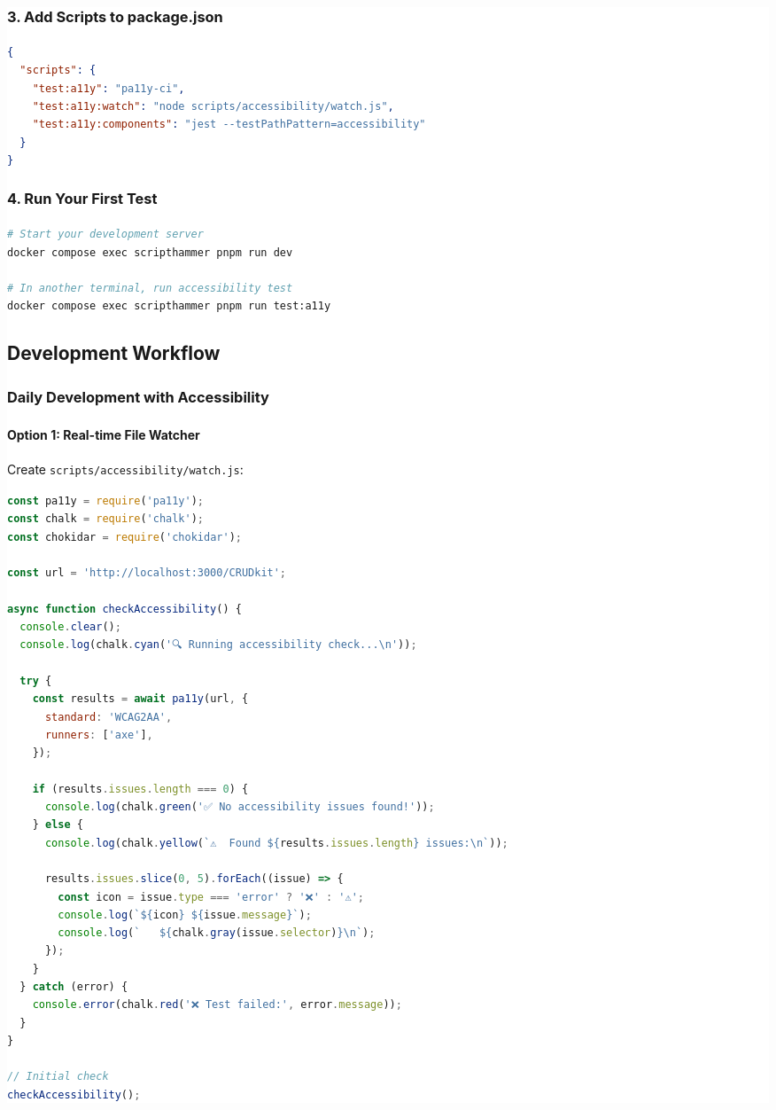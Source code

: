 ### 3. Add Scripts to package.json

```json
{
  "scripts": {
    "test:a11y": "pa11y-ci",
    "test:a11y:watch": "node scripts/accessibility/watch.js",
    "test:a11y:components": "jest --testPathPattern=accessibility"
  }
}
```

### 4. Run Your First Test

```bash
# Start your development server
docker compose exec scripthammer pnpm run dev

# In another terminal, run accessibility test
docker compose exec scripthammer pnpm run test:a11y
```

## Development Workflow

### Daily Development with Accessibility

#### Option 1: Real-time File Watcher

Create `scripts/accessibility/watch.js`:

```javascript
const pa11y = require('pa11y');
const chalk = require('chalk');
const chokidar = require('chokidar');

const url = 'http://localhost:3000/CRUDkit';

async function checkAccessibility() {
  console.clear();
  console.log(chalk.cyan('🔍 Running accessibility check...\n'));

  try {
    const results = await pa11y(url, {
      standard: 'WCAG2AA',
      runners: ['axe'],
    });

    if (results.issues.length === 0) {
      console.log(chalk.green('✅ No accessibility issues found!'));
    } else {
      console.log(chalk.yellow(`⚠️  Found ${results.issues.length} issues:\n`));

      results.issues.slice(0, 5).forEach((issue) => {
        const icon = issue.type === 'error' ? '❌' : '⚠️';
        console.log(`${icon} ${issue.message}`);
        console.log(`   ${chalk.gray(issue.selector)}\n`);
      });
    }
  } catch (error) {
    console.error(chalk.red('❌ Test failed:', error.message));
  }
}

// Initial check
checkAccessibility();
```